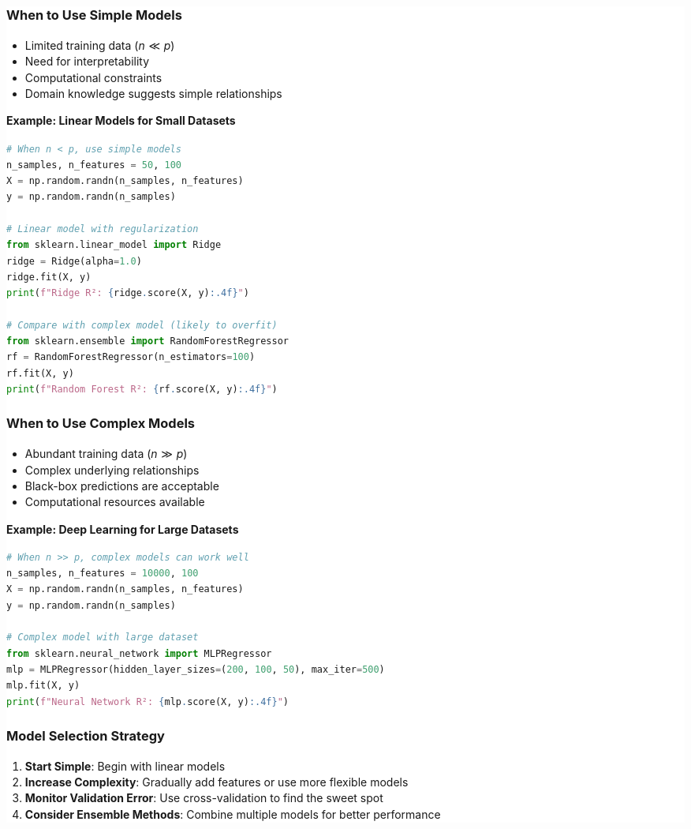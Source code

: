 ### When to Use Simple Models
- Limited training data ($`n \ll p`$)
- Need for interpretability
- Computational constraints
- Domain knowledge suggests simple relationships

**Example: Linear Models for Small Datasets**

```python
# When n < p, use simple models
n_samples, n_features = 50, 100
X = np.random.randn(n_samples, n_features)
y = np.random.randn(n_samples)

# Linear model with regularization
from sklearn.linear_model import Ridge
ridge = Ridge(alpha=1.0)
ridge.fit(X, y)
print(f"Ridge R²: {ridge.score(X, y):.4f}")

# Compare with complex model (likely to overfit)
from sklearn.ensemble import RandomForestRegressor
rf = RandomForestRegressor(n_estimators=100)
rf.fit(X, y)
print(f"Random Forest R²: {rf.score(X, y):.4f}")
```

### When to Use Complex Models
- Abundant training data ($`n \gg p`$)
- Complex underlying relationships
- Black-box predictions are acceptable
- Computational resources available

**Example: Deep Learning for Large Datasets**

```python
# When n >> p, complex models can work well
n_samples, n_features = 10000, 100
X = np.random.randn(n_samples, n_features)
y = np.random.randn(n_samples)

# Complex model with large dataset
from sklearn.neural_network import MLPRegressor
mlp = MLPRegressor(hidden_layer_sizes=(200, 100, 50), max_iter=500)
mlp.fit(X, y)
print(f"Neural Network R²: {mlp.score(X, y):.4f}")
```

### Model Selection Strategy
1. **Start Simple**: Begin with linear models
2. **Increase Complexity**: Gradually add features or use more flexible models
3. **Monitor Validation Error**: Use cross-validation to find the sweet spot
4. **Consider Ensemble Methods**: Combine multiple models for better performance
